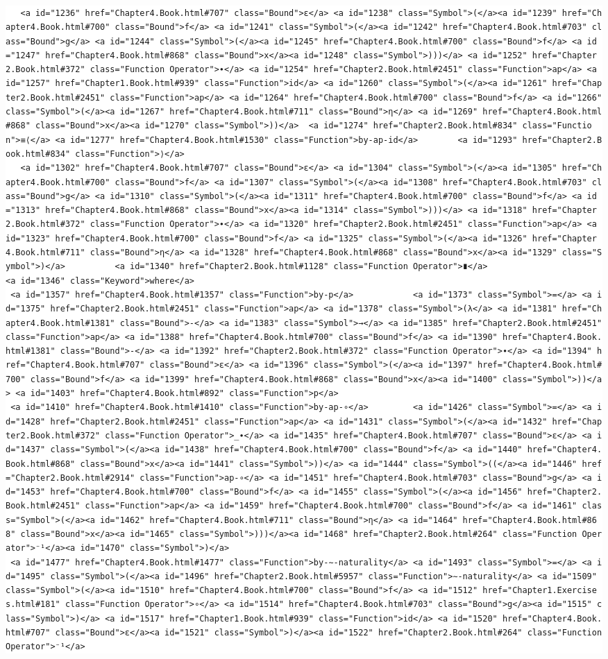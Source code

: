        <a id="1236" href="Chapter4.Book.html#707" class="Bound">ε</a> <a id="1238" class="Symbol">(</a><a id="1239" href="Chapter4.Book.html#700" class="Bound">f</a> <a id="1241" class="Symbol">(</a><a id="1242" href="Chapter4.Book.html#703" class="Bound">g</a> <a id="1244" class="Symbol">(</a><a id="1245" href="Chapter4.Book.html#700" class="Bound">f</a> <a id="1247" href="Chapter4.Book.html#868" class="Bound">x</a><a id="1248" class="Symbol">)))</a> <a id="1252" href="Chapter2.Book.html#372" class="Function Operator">∙</a> <a id="1254" href="Chapter2.Book.html#2451" class="Function">ap</a> <a id="1257" href="Chapter1.Book.html#939" class="Function">id</a> <a id="1260" class="Symbol">(</a><a id="1261" href="Chapter2.Book.html#2451" class="Function">ap</a> <a id="1264" href="Chapter4.Book.html#700" class="Bound">f</a> <a id="1266" class="Symbol">(</a><a id="1267" href="Chapter4.Book.html#711" class="Bound">η</a> <a id="1269" href="Chapter4.Book.html#868" class="Bound">x</a><a id="1270" class="Symbol">))</a>  <a id="1274" href="Chapter2.Book.html#834" class="Function">≡⟨</a> <a id="1277" href="Chapter4.Book.html#1530" class="Function">by-ap-id</a>        <a id="1293" href="Chapter2.Book.html#834" class="Function">⟩</a>
       <a id="1302" href="Chapter4.Book.html#707" class="Bound">ε</a> <a id="1304" class="Symbol">(</a><a id="1305" href="Chapter4.Book.html#700" class="Bound">f</a> <a id="1307" class="Symbol">(</a><a id="1308" href="Chapter4.Book.html#703" class="Bound">g</a> <a id="1310" class="Symbol">(</a><a id="1311" href="Chapter4.Book.html#700" class="Bound">f</a> <a id="1313" href="Chapter4.Book.html#868" class="Bound">x</a><a id="1314" class="Symbol">)))</a> <a id="1318" href="Chapter2.Book.html#372" class="Function Operator">∙</a> <a id="1320" href="Chapter2.Book.html#2451" class="Function">ap</a> <a id="1323" href="Chapter4.Book.html#700" class="Bound">f</a> <a id="1325" class="Symbol">(</a><a id="1326" href="Chapter4.Book.html#711" class="Bound">η</a> <a id="1328" href="Chapter4.Book.html#868" class="Bound">x</a><a id="1329" class="Symbol">)</a>          <a id="1340" href="Chapter2.Book.html#1128" class="Function Operator">∎</a>
    <a id="1346" class="Keyword">where</a>
     <a id="1357" href="Chapter4.Book.html#1357" class="Function">by-p</a>            <a id="1373" class="Symbol">=</a> <a id="1375" href="Chapter2.Book.html#2451" class="Function">ap</a> <a id="1378" class="Symbol">(λ</a> <a id="1381" href="Chapter4.Book.html#1381" class="Bound">-</a> <a id="1383" class="Symbol">→</a> <a id="1385" href="Chapter2.Book.html#2451" class="Function">ap</a> <a id="1388" href="Chapter4.Book.html#700" class="Bound">f</a> <a id="1390" href="Chapter4.Book.html#1381" class="Bound">-</a> <a id="1392" href="Chapter2.Book.html#372" class="Function Operator">∙</a> <a id="1394" href="Chapter4.Book.html#707" class="Bound">ε</a> <a id="1396" class="Symbol">(</a><a id="1397" href="Chapter4.Book.html#700" class="Bound">f</a> <a id="1399" href="Chapter4.Book.html#868" class="Bound">x</a><a id="1400" class="Symbol">))</a> <a id="1403" href="Chapter4.Book.html#892" class="Function">p</a>
     <a id="1410" href="Chapter4.Book.html#1410" class="Function">by-ap-∘</a>         <a id="1426" class="Symbol">=</a> <a id="1428" href="Chapter2.Book.html#2451" class="Function">ap</a> <a id="1431" class="Symbol">(</a><a id="1432" href="Chapter2.Book.html#372" class="Function Operator">_∙</a> <a id="1435" href="Chapter4.Book.html#707" class="Bound">ε</a> <a id="1437" class="Symbol">(</a><a id="1438" href="Chapter4.Book.html#700" class="Bound">f</a> <a id="1440" href="Chapter4.Book.html#868" class="Bound">x</a><a id="1441" class="Symbol">))</a> <a id="1444" class="Symbol">((</a><a id="1446" href="Chapter2.Book.html#2914" class="Function">ap-∘</a> <a id="1451" href="Chapter4.Book.html#703" class="Bound">g</a> <a id="1453" href="Chapter4.Book.html#700" class="Bound">f</a> <a id="1455" class="Symbol">(</a><a id="1456" href="Chapter2.Book.html#2451" class="Function">ap</a> <a id="1459" href="Chapter4.Book.html#700" class="Bound">f</a> <a id="1461" class="Symbol">(</a><a id="1462" href="Chapter4.Book.html#711" class="Bound">η</a> <a id="1464" href="Chapter4.Book.html#868" class="Bound">x</a><a id="1465" class="Symbol">)))</a><a id="1468" href="Chapter2.Book.html#264" class="Function Operator">⁻¹</a><a id="1470" class="Symbol">)</a>
     <a id="1477" href="Chapter4.Book.html#1477" class="Function">by-∼-naturality</a> <a id="1493" class="Symbol">=</a> <a id="1495" class="Symbol">(</a><a id="1496" href="Chapter2.Book.html#5957" class="Function">∼-naturality</a> <a id="1509" class="Symbol">(</a><a id="1510" href="Chapter4.Book.html#700" class="Bound">f</a> <a id="1512" href="Chapter1.Exercises.html#181" class="Function Operator">∘</a> <a id="1514" href="Chapter4.Book.html#703" class="Bound">g</a><a id="1515" class="Symbol">)</a> <a id="1517" href="Chapter1.Book.html#939" class="Function">id</a> <a id="1520" href="Chapter4.Book.html#707" class="Bound">ε</a><a id="1521" class="Symbol">)</a><a id="1522" href="Chapter2.Book.html#264" class="Function Operator">⁻¹</a>